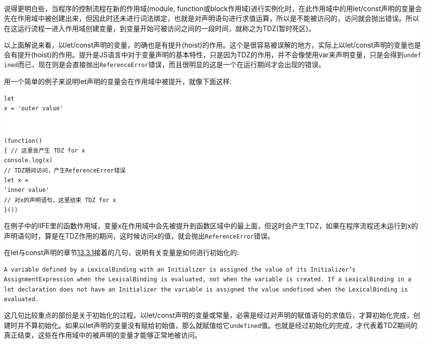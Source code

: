 <p>说得更明白些，当程序的控制流程在新的作用域(module, function或block作用域)进行实例化时，在此作用域中的用let/const声明的变量会先在作用域中被创建出来，但因此时还未进行词法绑定，也就是对声明语句进行求值运算，所以是不能被访问的，访问就会抛出错误。所以在这运行流程一进入作用域创建变量，到变量开始可被访问之间的一段时间，就称之为TDZ(暂时死区)。</p>
<p>以上面解说来看，以let/const声明的变量，的确也是有提升(hoist)的作用。这个是很容易被误解的地方，实际上以let/const声明的变量也是会有提升(hoist)的作用。提升是JS语言中对于变量声明的基本特性，只是因为TDZ的作用，并不会像使用var来声明变量，只是会得到<code>undefined</code>而已，现在则是会直接抛出<code>ReferenceError</code>错误，而且很明显的这是一个在运行期间才会出现的错误。</p>
<p>用一个简单的例子来说明let声明的变量会在作用域中被提升，就像下面这样:</p>
<div class="widget-codetool" style="display:none;">
      <div class="widget-codetool--inner">
      <span class="selectCode code-tool" data-toggle="tooltip" data-placement="top" title="" data-original-title="全选"></span>
      <span type="button" class="copyCode code-tool" data-toggle="tooltip" data-placement="top" data-clipboard-text="let x = 'outer value'

(function() {
  // 这里会产生 TDZ for x
  console.log(x) // TDZ期间访问，产生ReferenceError错误
  let x = 'inner value' // 对x的声明语句，这里结束 TDZ for x
}())" title="" data-original-title="复制"></span>
      <span type="button" class="saveToNote code-tool" data-toggle="tooltip" data-placement="top" title="" data-original-title="放进笔记"></span>
      </div>
      </div><pre class="javascript hljs"><code class="js"><span class="hljs-keyword">let</span> x = <span class="hljs-string">'outer value'</span>

(<span class="hljs-function"><span class="hljs-keyword">function</span>(<span class="hljs-params"></span>) </span>{
  <span class="hljs-comment">// 这里会产生 TDZ for x</span>
  <span class="hljs-built_in">console</span>.log(x) <span class="hljs-comment">// TDZ期间访问，产生ReferenceError错误</span>
  <span class="hljs-keyword">let</span> x = <span class="hljs-string">'inner value'</span> <span class="hljs-comment">// 对x的声明语句，这里结束 TDZ for x</span>
}())</code></pre>
<p>在例子中的IIFE里的函数作用域，变量x在作用域中会先被提升到函数区域中的最上面，但这时会产生TDZ，如果在程序流程还未运行到x的声明语句时，算是在TDZ作用的期间，这时候访问x的值，就会抛出<code>ReferenceError</code>错误。</p>
<p>在let与const声明的章节<a href="http://www.ecma-international.org/ecma-262/6.0/#sec-let-and-const-declarations" rel="nofollow noreferrer" target="_blank">13.3.1</a>接着的几句，说明有关变量是如何进行初始化的:</p>
<div class="widget-codetool" style="display:none;">
      <div class="widget-codetool--inner">
      <span class="selectCode code-tool" data-toggle="tooltip" data-placement="top" title="" data-original-title="全选"></span>
      <span type="button" class="copyCode code-tool" data-toggle="tooltip" data-placement="top" data-clipboard-text="A variable defined by a LexicalBinding with an Initializer is assigned the value of its Initializer’s AssignmentExpression when the LexicalBinding is evaluated, not when the variable is created. If a LexicalBinding in a let declaration does not have an Initializer the variable is assigned the value undefined when the LexicalBinding is evaluated." title="" data-original-title="复制"></span>
      <span type="button" class="saveToNote code-tool" data-toggle="tooltip" data-placement="top" title="" data-original-title="放进笔记"></span>
      </div>
      </div><pre class="hljs livecodeserver"><code style="word-break: break-word; white-space: initial;">A <span class="hljs-built_in">variable</span> defined <span class="hljs-keyword">by</span> <span class="hljs-keyword">a</span> LexicalBinding <span class="hljs-keyword">with</span> <span class="hljs-keyword">an</span> Initializer is assigned <span class="hljs-keyword">the</span> <span class="hljs-built_in">value</span> <span class="hljs-keyword">of</span> its Initializer’s AssignmentExpression when <span class="hljs-keyword">the</span> LexicalBinding is evaluated, <span class="hljs-keyword">not</span> when <span class="hljs-keyword">the</span> <span class="hljs-built_in">variable</span> is created. If <span class="hljs-keyword">a</span> LexicalBinding <span class="hljs-keyword">in</span> <span class="hljs-keyword">a</span> let declaration does <span class="hljs-keyword">not</span> have <span class="hljs-keyword">an</span> Initializer <span class="hljs-keyword">the</span> <span class="hljs-built_in">variable</span> is assigned <span class="hljs-keyword">the</span> <span class="hljs-built_in">value</span> undefined when <span class="hljs-keyword">the</span> LexicalBinding is evaluated.</code></pre>
<p>这几句比较重点的部份是关于初始化的过程。以let/const声明的变量或常量，必需是经过对声明的赋值语句的求值后，才算初始化完成，创建时并不算初始化。如果以let声明的变量没有赋给初始值，那么就赋值给它<code>undefined</code>值。也就是经过初始化的完成，才代表着TDZ期间的真正结束，这些在作用域中的被声明的变量才能够正常地被访问。</p>